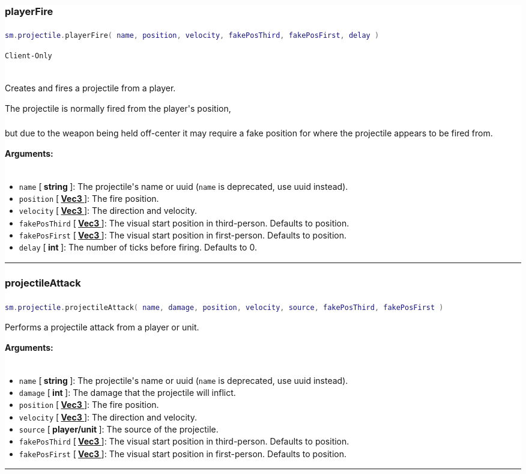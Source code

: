 
### playerFire

```lua
sm.projectile.playerFire( name, position, velocity, fakePosThird, fakePosFirst, delay )
```
<code>Client-Only</code> <br></br>

Creates and fires a projectile from a player.

The projectile is normally fired from the player's position, <br></br>
but due to the weapon being held off-center it may require a fake position for where the projectile appears to be fired from.

<strong>Arguments:</strong> <br></br>

- <code>name</code> [<strong> string </strong>]: The projectile's name or uuid (<code>name</code> is deprecated, use uuid instead).
- <code>position</code> [<strong> <a href="/docs/Game-Script-Environment/Userdata/Vec3"> Vec3 </a> </strong>]: The fire position.
- <code>velocity</code> [<strong> <a href="/docs/Game-Script-Environment/Userdata/Vec3"> Vec3 </a> </strong>]: The direction and velocity.
- <code>fakePosThird</code> [<strong> <a href="/docs/Game-Script-Environment/Userdata/Vec3"> Vec3 </a> </strong>]: The visual start position in third-person. Defaults to position.
- <code>fakePosFirst</code> [<strong> <a href="/docs/Game-Script-Environment/Userdata/Vec3"> Vec3 </a> </strong>]: The visual start position in first-person. Defaults to position.
- <code>delay</code> [<strong> int </strong>]: The number of ticks before firing. Defaults to 0.

---

### projectileAttack

```lua
sm.projectile.projectileAttack( name, damage, position, velocity, source, fakePosThird, fakePosFirst )
```

Performs a projectile attack from a player or unit.

<strong>Arguments:</strong> <br></br>

- <code>name</code> [<strong> string </strong>]: The projectile's name or uuid (<code>name</code> is deprecated, use uuid instead).
- <code>damage</code> [<strong> int </strong>]: The damage that the projectile will inflict.
- <code>position</code> [<strong> <a href="/docs/Game-Script-Environment/Userdata/Vec3"> Vec3 </a> </strong>]: The fire position.
- <code>velocity</code> [<strong> <a href="/docs/Game-Script-Environment/Userdata/Vec3"> Vec3 </a> </strong>]: The direction and velocity.
- <code>source</code> [<strong> player/unit </strong>]: The source of the projectile.
- <code>fakePosThird</code> [<strong> <a href="/docs/Game-Script-Environment/Userdata/Vec3"> Vec3 </a> </strong>]: The visual start position in third-person. Defaults to position.
- <code>fakePosFirst</code> [<strong> <a href="/docs/Game-Script-Environment/Userdata/Vec3"> Vec3 </a> </strong>]: The visual start position in first-person. Defaults to position.

---
